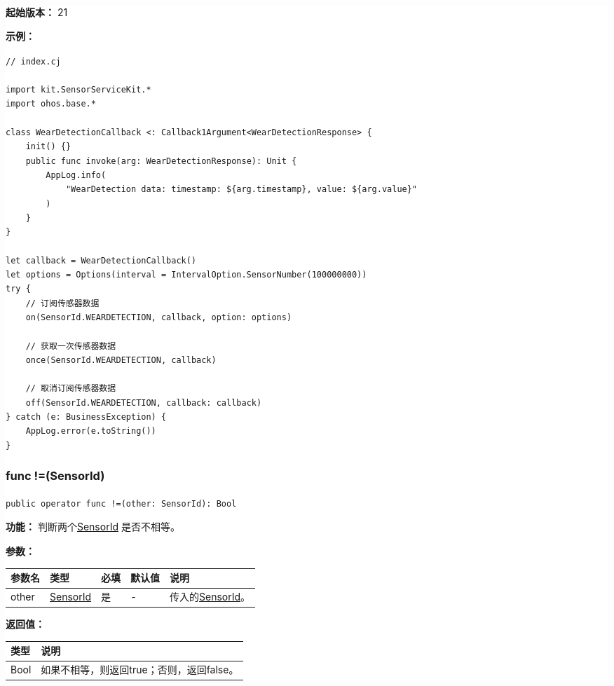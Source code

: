 **起始版本：** 21

**示例：**



```cangjie
// index.cj

import kit.SensorServiceKit.*
import ohos.base.*

class WearDetectionCallback <: Callback1Argument<WearDetectionResponse> {
    init() {}
    public func invoke(arg: WearDetectionResponse): Unit {
        AppLog.info(
            "WearDetection data: timestamp: ${arg.timestamp}, value: ${arg.value}"
        )
    }
}

let callback = WearDetectionCallback()
let options = Options(interval = IntervalOption.SensorNumber(100000000))
try {
    // 订阅传感器数据
    on(SensorId.WEARDETECTION, callback, option: options)

    // 获取一次传感器数据
    once(SensorId.WEARDETECTION, callback)

    // 取消订阅传感器数据
    off(SensorId.WEARDETECTION, callback: callback)
} catch (e: BusinessException) {
    AppLog.error(e.toString())
}
```

### func !=(SensorId)

```cangjie
public operator func !=(other: SensorId): Bool
```

**功能：** 判断两个[SensorId](#enum-sensorid) 是否不相等。

**参数：**

| 参数名   | 类型                         | 必填  | 默认值 | 说明                             |
|:----- |:-------------------------- |:--- |:--- |:------------------------------ |
| other | [SensorId](#enum-sensorid) | 是   | -   | 传入的[SensorId](#enum-sensorid)。 |

**返回值：**

| 类型   | 说明                        |
|:---- |:------------------------- |
| Bool | 如果不相等，则返回true；否则，返回false。 |

